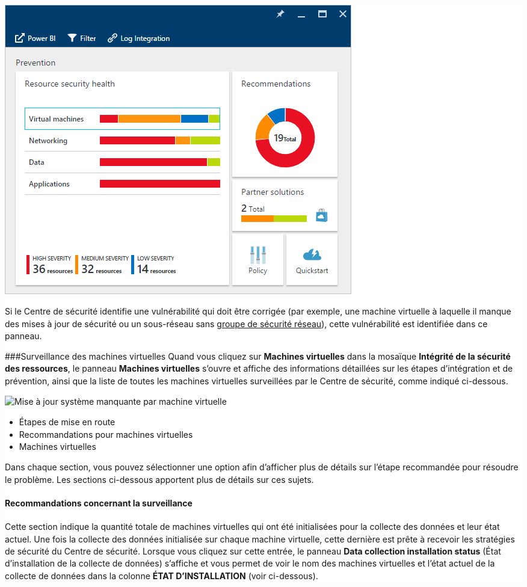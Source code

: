 ![Intégrité des ressources](./media/security-center-monitoring/security-center-monitoring-fig1-new4.png)

Si le Centre de sécurité identifie une vulnérabilité qui doit être corrigée (par exemple, une machine virtuelle à laquelle il manque des mises à jour de sécurité ou un sous-réseau sans [groupe de sécurité réseau](../virtual-network/virtual-networks-nsg.md)), cette vulnérabilité est identifiée dans ce panneau.

###Surveillance des machines virtuelles
Quand vous cliquez sur **Machines virtuelles** dans la mosaïque **Intégrité de la sécurité des ressources**, le panneau **Machines virtuelles** s’ouvre et affiche des informations détaillées sur les étapes d’intégration et de prévention, ainsi que la liste de toutes les machines virtuelles surveillées par le Centre de sécurité, comme indiqué ci-dessous.

![Mise à jour système manquante par machine virtuelle](./media/security-center-monitoring/security-center-monitoring-fig2-ga.png)

- Étapes de mise en route
- Recommandations pour machines virtuelles
- Machines virtuelles

Dans chaque section, vous pouvez sélectionner une option afin d’afficher plus de détails sur l’étape recommandée pour résoudre le problème. Les sections ci-dessous apportent plus de détails sur ces sujets.

#### Recommandations concernant la surveillance
Cette section indique la quantité totale de machines virtuelles qui ont été initialisées pour la collecte des données et leur état actuel. Une fois la collecte des données initialisée sur chaque machine virtuelle, cette dernière est prête à recevoir les stratégies de sécurité du Centre de sécurité. Lorsque vous cliquez sur cette entrée, le panneau **Data collection installation status** (État d’installation de la collecte de données) s’affiche et vous permet de voir le nom des machines virtuelles et l’état actuel de la collecte de données dans la colonne **ÉTAT D’INSTALLATION** (voir ci-dessous).

